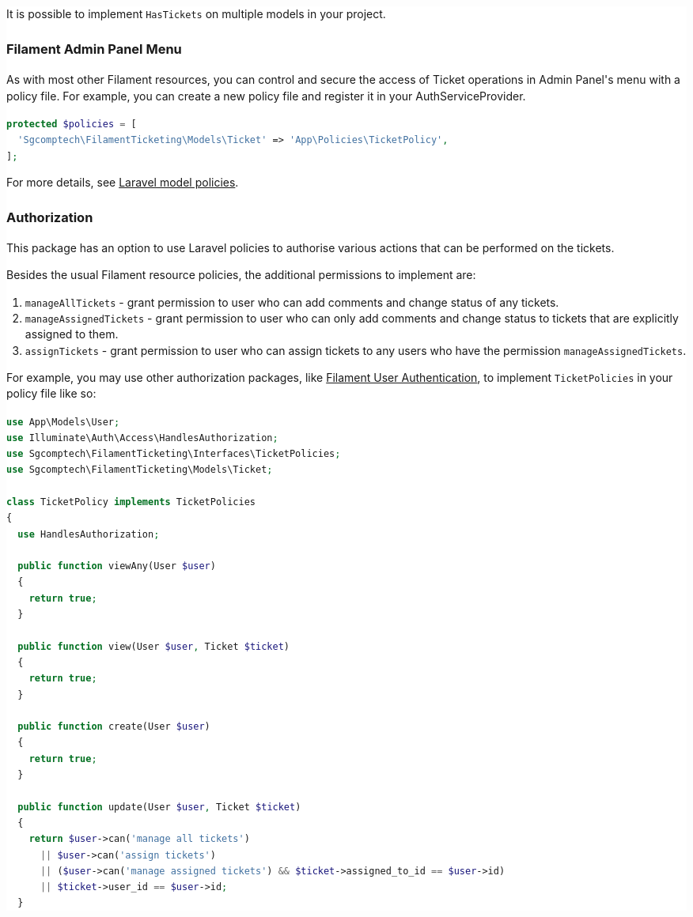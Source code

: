 It is possible to implement `HasTickets` on multiple models in your project.

### Filament Admin Panel Menu

As with most other Filament resources, you can control and secure the access of Ticket operations in Admin Panel's menu with a policy file. For example, you can create a new policy file and register it in your AuthServiceProvider.

```php
protected $policies = [
  'Sgcomptech\FilamentTicketing\Models\Ticket' => 'App\Policies\TicketPolicy',
];
```

For more details, see [Laravel model policies](https://laravel.com/docs/9.x/authorization#creating-policies).

### Authorization

This package has an option to use Laravel policies to authorise various actions that can be performed on the tickets.

Besides the usual Filament resource policies, the additional permissions to implement are:

1. `manageAllTickets` - grant permission to user who can add comments and change status of any tickets.
2. `manageAssignedTickets` - grant permission to user who can only add comments and change status to tickets that are explicitly assigned to them.
3. `assignTickets` - grant permission to user who can assign tickets to any users who have the permission `manageAssignedTickets`.

For example, you may use other authorization packages, like [Filament User Authentication](https://github.com/phpsa/filament-authentication), to implement `TicketPolicies` in your policy file like so:

```php
use App\Models\User;
use Illuminate\Auth\Access\HandlesAuthorization;
use Sgcomptech\FilamentTicketing\Interfaces\TicketPolicies;
use Sgcomptech\FilamentTicketing\Models\Ticket;

class TicketPolicy implements TicketPolicies
{
  use HandlesAuthorization;

  public function viewAny(User $user)
  {
    return true;
  }

  public function view(User $user, Ticket $ticket)
  {
    return true;
  }

  public function create(User $user)
  {
    return true;
  }

  public function update(User $user, Ticket $ticket)
  {
    return $user->can('manage all tickets')
      || $user->can('assign tickets')
      || ($user->can('manage assigned tickets') && $ticket->assigned_to_id == $user->id)
      || $ticket->user_id == $user->id;
  }
```
